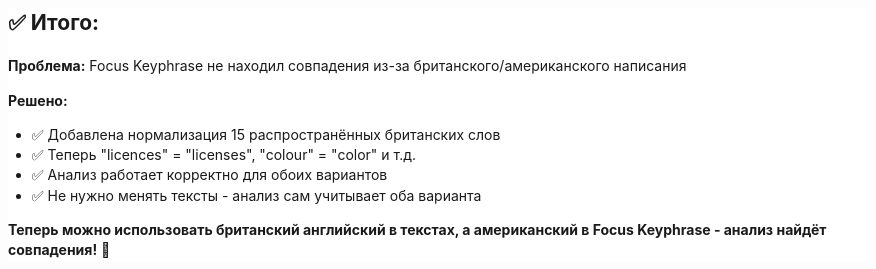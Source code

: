 
## ✅ Итого:

**Проблема:** Focus Keyphrase не находил совпадения из-за британского/американского написания

**Решено:**
- ✅ Добавлена нормализация 15 распространённых британских слов
- ✅ Теперь "licences" = "licenses", "colour" = "color" и т.д.
- ✅ Анализ работает корректно для обоих вариантов
- ✅ Не нужно менять тексты - анализ сам учитывает оба варианта

**Теперь можно использовать британский английский в текстах, а американский в Focus Keyphrase - анализ найдёт совпадения!** 🎉
